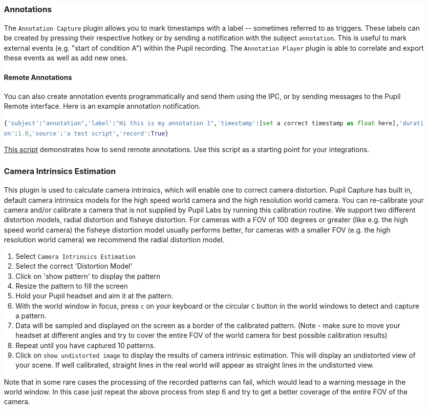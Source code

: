 ### Annotations

The `Annotation Capture` plugin allows you to mark timestamps with a label -- sometimes referred to as triggers.
These labels can be created by pressing their respective hotkey or by sending a notification with the subject `annotation`.
This is useful to mark external events (e.g. "start of condition A") within the Pupil recording. The `Annotation Player`
plugin is able to correlate and export these events as well as add new ones.


#### Remote Annotations

You can also create annotation events programmatically and send them using the IPC, or by sending messages to the Pupil Remote interface. Here is an example annotation notification.

```python
{'subject':"annotation",'label':"Hi this is my annotation 1",'timestamp':[set a correct timestamp as float here],'duration':1.0,'source':'a test script','record':True}
```

<aside class="notice">
<a href="https://github.com/pupil-labs/pupil-helpers/blob/master/pupil_remote/remote_annotations.py" title="remote annotation script">This script</a> demonstrates how to send remote annotations. Use this script as a starting point for your integrations.
</aside>


### Camera Intrinsics Estimation

This plugin is used to calculate camera intrinsics, which will enable one to correct camera distortion. Pupil Capture has built in, default camera intrinsics models for the high speed world camera and the high resolution world camera. You can re-calibrate your camera and/or calibrate a camera that is not supplied by Pupil Labs by running this calibration routine. We support two different distortion models, radial distortion and fisheye distortion. For cameras with a FOV of 100 degrees or greater (like e.g. the high speed world camera) the fisheye distortion model usually performs better, for cameras with a smaller FOV (e.g. the high resolution world camera) we recommend the radial distortion model.

1. Select `Camera Intrinsics Estimation`
2. Select the correct 'Distortion Model'
3. Click on 'show pattern' to display the pattern
4. Resize the pattern to fill the screen
5. Hold your Pupil headset and aim it at the pattern.
6. With the world window in focus, press `c` on your keyboard or the circular `C` button in the world windows to detect and capture a pattern.
7. Data will be sampled and displayed on the screen as a border of the calibrated pattern. (Note - make sure to move your headset at different angles and try to cover the entire FOV of the world camera for best possible calibration results)
8. Repeat until you have captured 10 patterns.
9. Click on `show undistorted image` to display the results of camera intrinsic estimation. This will display an undistorted view of your scene. If well calibrated, straight lines in the real world will appear as straight lines in the undistorted view.

<aside class="notice">
Note that in some rare cases the processing of the recorded patterns can fail, which would lead to a warning message in the world window. In this case just repeat the above process from step 6 and try to get a better coverage of the entire FOV of the camera.
</aside>
